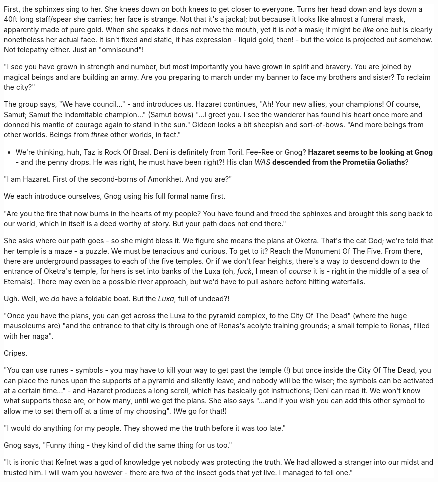 First, the sphinxes sing to her. She knees down on both knees to get closer to everyone. Turns her head down and lays down a 40ft long staff/spear she carries; her face is strange. Not that it's a jackal; but because it looks like almost a funeral mask, apparently made of pure gold. When she speaks it does not move the mouth, yet it is *not* a mask; it might be *like* one but is clearly nonetheless her actual face. It isn't fixed and static, it has expression - liquid gold, then! - but the voice is projected out somehow. Not telepathy either. Just an "omnisound"!

"I see you have grown in strength and number, but most importantly you have grown in spirit and bravery. You are joined by magical beings and are building an army. Are you preparing to march under my banner to face my brothers and sister? To reclaim the city?"

The group says, "We have council..." - and introduces us. Hazaret continues, "Ah! Your new allies, your champions! Of course, Samut; Samut the indomitable champion..." (Samut bows) "...I greet you. I see the wanderer has found his heart once more and donned his mantle of courage again to stand in the sun." Gideon looks a bit sheepish and sort-of-bows. "And more beings from other worlds. Beings from *three* other worlds, in fact."

* We're thinking, huh, Taz is Rock Of Braal. Deni is definitely from Toril. Fee-Ree or Gnog? **Hazaret seems to be looking at Gnog** - and the penny drops. He was right, he must have been right?! His clan *WAS* **descended from the Prometiia Goliaths**?

"I am Hazaret. First of the second-borns of Amonkhet. And you are?"

We each introduce ourselves, Gnog using his full formal name first.

"Are you the fire that now burns in the hearts of my people? You have found and freed the sphinxes and brought this song back to our world, which in itself is a deed worthy of story. But your path does not end there."

She asks where our path goes - so she might bless it. We figure she means the plans at Oketra. That's the cat God; we're told that her temple is a maze - a puzzle. We must be tenacious and curious. To get to it? Reach the Monument Of The Five. From there, there are underground passages to each of the five temples. Or if we don't fear heights, there's a way to descend down to the entrance of Oketra's temple, for hers is set into banks of the Luxa (oh, *fuck*, I mean of *course* it is - right in the middle of a sea of Eternals). There may even be a possible river approach, but we'd have to pull ashore before hitting waterfalls.

Ugh. Well, we *do* have a foldable boat. But the *Luxa*, full of undead?!

"Once you have the plans, you can get across the Luxa to the pyramid complex, to the City Of The Dead" (where the huge mausoleums are) "and the entrance to that city is through one of Ronas's acolyte training grounds; a small temple to Ronas, filled with her naga".

Cripes.

"You can use runes - symbols - you may have to kill your way to get past the temple (!) but once inside the City Of The Dead, you can place the runes upon the supports of a pyramid and silently leave, and nobody will be the wiser; the symbols can be activated at a certain time..." - and Hazaret produces a long scroll, which has basically got instructions; Deni can read it. We won't know what supports those are, or how many, until we get the plans. She also says "...and if you wish you can add this other symbol to allow me to set them off at a time of my choosing". (We go for that!)

"I would do anything for my people. They showed me the truth before it was too late."

Gnog says, "Funny thing - they kind of did the same thing for us too."

"It is ironic that Kefnet was a god of knowledge yet nobody was protecting the truth. We had allowed a stranger into our midst and trusted him. I will warn you however - there are *two* of the insect gods that yet live. I managed to fell one."
